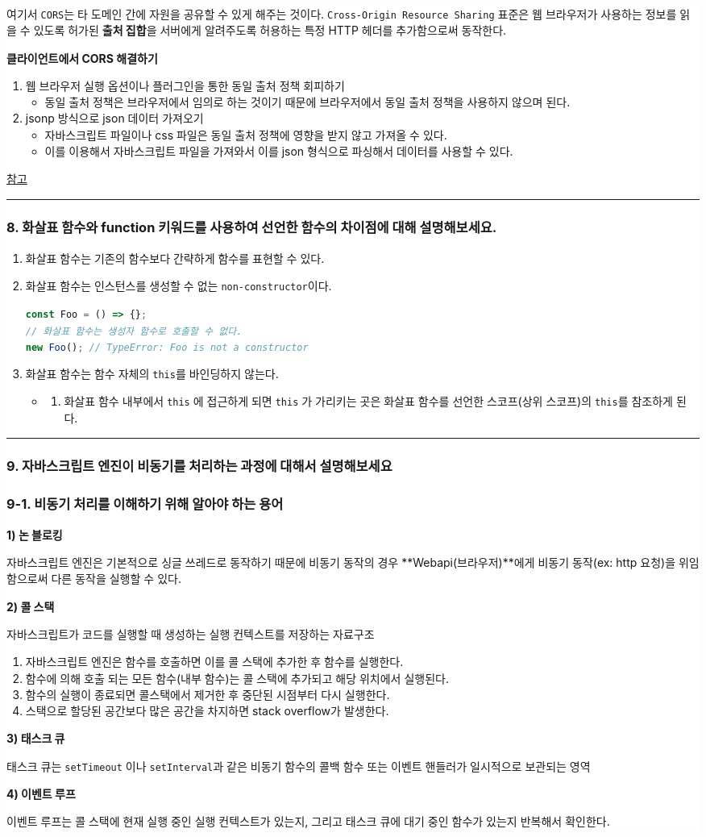 여기서 `CORS`는 타 도메인 간에 자원을 공유할 수 있게 해주는 것이다. `Cross-Origin Resource Sharing` 표준은 웹 브라우저가 사용하는 정보를 읽을 수 있도록 허가된 **출처 집합**을 서버에게 알려주도록 허용하는 특정 HTTP 헤더를 추가함으로써 동작한다.

**클라이언트에서 CORS 해결하기**

1. 웹 브라우저 실행 옵션이나 플러그인을 통한 동일 출처 정책 회피하기
   - 동일 출처 정책은 브라우저에서 임의로 하는 것이기 때문에 브라우저에서 동일 출처 정책을 사용하지 않으며 된다.
2. jsonp 방식으로 json 데이터 가져오기
   - 자바스크립트 파일이나 css 파일은 동일 출처 정책에 영향을 받지 않고 가져올 수 있다.
   - 이를 이용해서 자바스크립트 파일을 가져와서 이를 json 형식으로 파싱해서 데이터를 사용할 수 있다.

[참고](https://bohyeon-n.github.io/deploy/web/cors.html)

------

### 8. 화살표 함수와 function 키워드를 사용하여 선언한 함수의 차이점에 대해 설명해보세요.

1. 화살표 함수는 기존의 함수보다 간략하게 함수를 표현할 수 있다.

2. 화살표 함수는 인스턴스를 생성할 수 없는 `non-constructor`이다.

   ```jsx
   const Foo = () => {};
   // 화살표 함수는 생성자 함수로 호출할 수 없다.
   new Foo(); // TypeError: Foo is not a constructor
   ```

3. 화살표 함수는 함수 자체의 `this`를 바인딩하지 않는다.

   - 1. 화살표 함수 내부에서 `this` 에 접근하게 되면 `this` 가 가리키는 곳은 화살표 함수를 선언한 스코프(상위 스코프)의 `this`를 참조하게 된다.

------

### 9. 자바스크립트 엔진이 비동기를 처리하는 과정에 대해서 설명해보세요

### **9-1. 비동기 처리를 이해하기 위해 알아야 하는 용어**

**1) 논 블로킹**

자바스크립트 엔진은 기본적으로 싱글 쓰레드로 동작하기 때문에 비동기 동작의 경우 **Webapi(브라우저)**에게 비동기 동작(ex: http 요청)을 위임함으로써 다른 동작을 실행할 수 있다.

**2) 콜 스택**

자바스크립트가 코드를 실행할 때 생성하는 실행 컨텍스트를 저장하는 자료구조

1. 자바스크립트 엔진은 함수를 호출하면 이를 콜 스택에 추가한 후 함수를 실행한다.
2. 함수에 의해 호출 되는 모든 함수(내부 함수)는 콜 스택에 추가되고 해당 위치에서 실행된다.
3. 함수의 실행이 종료되면 콜스택에서 제거한 후 중단된 시점부터 다시 실행한다.
4. 스택으로 할당된 공간보다 많은 공간을 차지하면 stack overflow가 발생한다.

**3) 태스크 큐**

태스크 큐는 `setTimeout` 이나 `setInterval`과 같은 비동기 함수의 콜백 함수 또는 이벤트 핸들러가 일시적으로 보관되는 영역

**4) 이벤트 루프**

이벤트 루프는 콜 스택에 현재 실행 중인 실행 컨텍스트가 있는지, 그리고 태스크 큐에 대기 중인 함수가 있는지 반복해서 확인한다.
